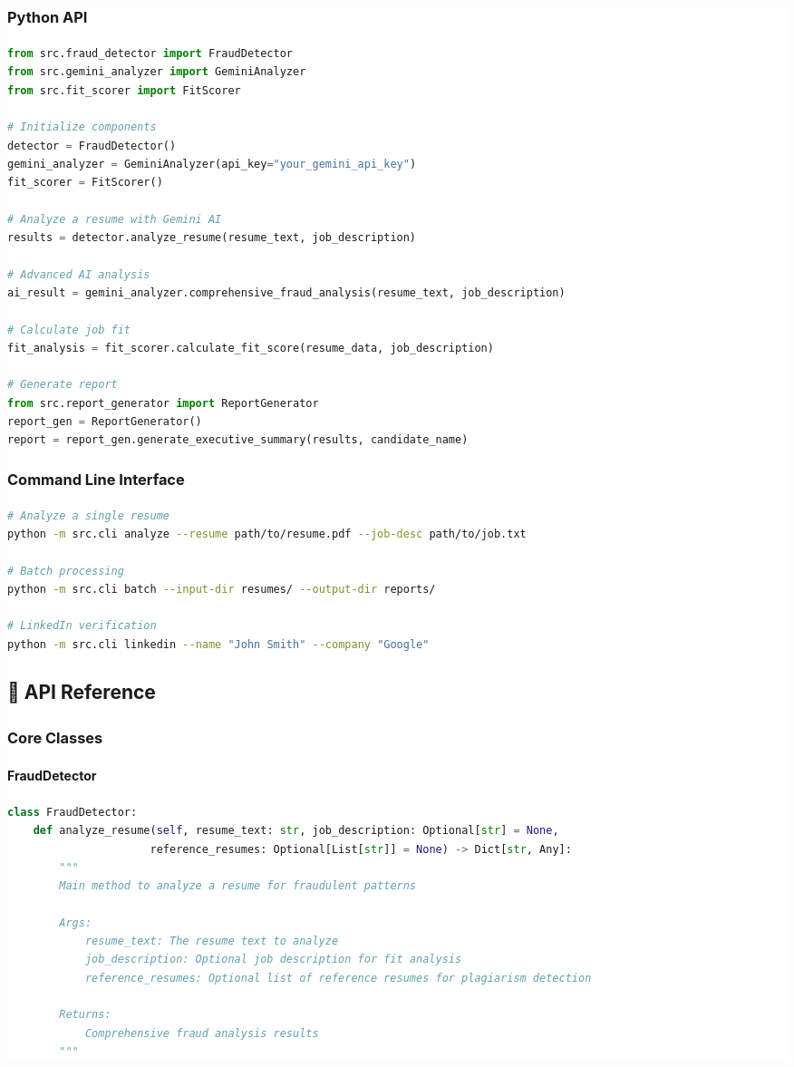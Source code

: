 ### Python API

```python
from src.fraud_detector import FraudDetector
from src.gemini_analyzer import GeminiAnalyzer
from src.fit_scorer import FitScorer

# Initialize components
detector = FraudDetector()
gemini_analyzer = GeminiAnalyzer(api_key="your_gemini_api_key")
fit_scorer = FitScorer()

# Analyze a resume with Gemini AI
results = detector.analyze_resume(resume_text, job_description)

# Advanced AI analysis
ai_result = gemini_analyzer.comprehensive_fraud_analysis(resume_text, job_description)

# Calculate job fit
fit_analysis = fit_scorer.calculate_fit_score(resume_data, job_description)

# Generate report
from src.report_generator import ReportGenerator
report_gen = ReportGenerator()
report = report_gen.generate_executive_summary(results, candidate_name)
```

### Command Line Interface

```bash
# Analyze a single resume
python -m src.cli analyze --resume path/to/resume.pdf --job-desc path/to/job.txt

# Batch processing
python -m src.cli batch --input-dir resumes/ --output-dir reports/

# LinkedIn verification
python -m src.cli linkedin --name "John Smith" --company "Google"
```

## 🔧 API Reference

### Core Classes

#### FraudDetector

```python
class FraudDetector:
    def analyze_resume(self, resume_text: str, job_description: Optional[str] = None,
                      reference_resumes: Optional[List[str]] = None) -> Dict[str, Any]:
        """
        Main method to analyze a resume for fraudulent patterns
        
        Args:
            resume_text: The resume text to analyze
            job_description: Optional job description for fit analysis
            reference_resumes: Optional list of reference resumes for plagiarism detection
            
        Returns:
            Comprehensive fraud analysis results
        """
```
